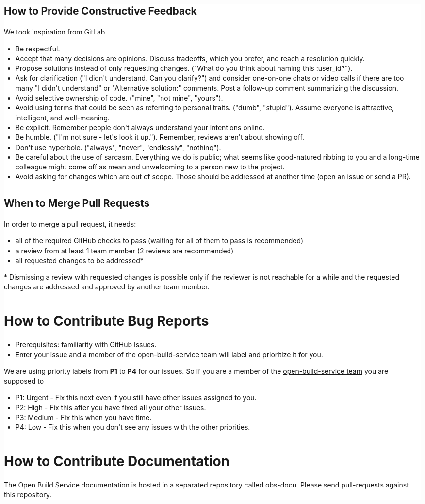 ## How to Provide Constructive Feedback

We took inspiration from [GitLab](https://gitlab.com/gitlab-org/gitlab-ce/blob/master/doc/development/code_review.md).

- Be respectful.
- Accept that many decisions are opinions. Discuss tradeoffs, which you prefer, and reach a resolution quickly.
- Propose solutions instead of only requesting changes. ("What do you think about naming this :user_id?").
- Ask for clarification  ("I didn't understand. Can you clarify?") and consider one-on-one chats or video calls if there are too many "I didn't understand" or "Alternative solution:" comments. Post a follow-up comment summarizing the discussion.
- Avoid selective ownership of code. ("mine", "not mine", "yours").
- Avoid using terms that could be seen as referring to personal traits. ("dumb", "stupid"). Assume everyone is attractive, intelligent, and well-meaning.
- Be explicit. Remember people don't always understand your intentions online.
- Be humble. ("I'm not sure - let's look it up."). Remember, reviews aren't about showing off.
- Don't use hyperbole. ("always", "never", "endlessly", "nothing").
- Be careful about the use of sarcasm. Everything we do is public; what seems like good-natured ribbing to you and a long-time colleague might come off as mean and unwelcoming to a person new to the project.
- Avoid asking for changes which are out of scope. Those should be addressed at another time (open an issue or send a PR).

## When to Merge Pull Requests

In order to merge a pull request, it needs:

- all of the required GitHub checks to pass (waiting for all of them to pass is recommended)
- a review from at least 1 team member (2 reviews are recommended)
- all requested changes to be addressed*

\* Dismissing a review with requested changes is possible only if the reviewer is not reachable for a while and the requested changes are addressed and approved by another team member.

# How to Contribute Bug Reports
* Prerequisites: familiarity with [GitHub Issues](https://guides.github.com/features/issues/).
* Enter your issue and a member of the [open-build-service team](https://github.com/orgs/openSUSE/teams/open-build-service) will label and prioritize it for you.

We are using priority labels from **P1** to **P4** for our issues. So if you are a member of the [open-build-service team](https://github.com/orgs/openSUSE/teams/open-build-service) you are supposed to
* P1: Urgent - Fix this next even if you still have other issues assigned to you.
* P2: High   - Fix this after you have fixed all your other issues.
* P3: Medium - Fix this when you have time.
* P4: Low  - Fix this when you don't see any issues with the other priorities.

# How to Contribute Documentation
The Open Build Service documentation is hosted in a separated repository called [obs-docu](https://github.com/openSUSE/obs-docu). Please send pull-requests against this repository.
